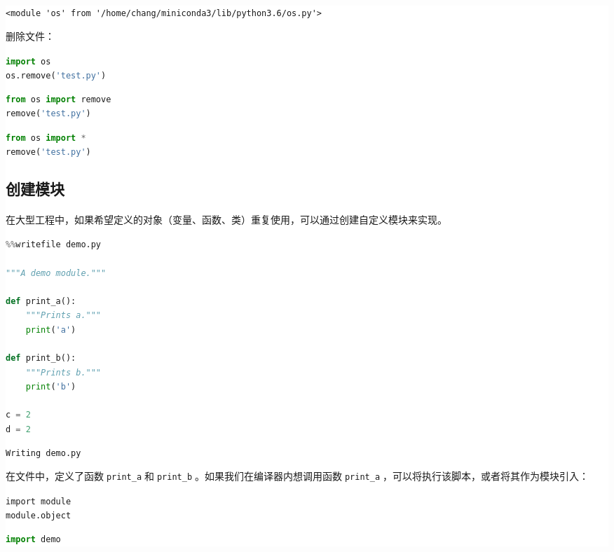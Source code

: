 


    <module 'os' from '/home/chang/miniconda3/lib/python3.6/os.py'>



删除文件：


```python
import os
os.remove('test.py')
```


```python
from os import remove
remove('test.py')
```


```python
from os import *
remove('test.py')
```

## 创建模块  
在大型工程中，如果希望定义的对象（变量、函数、类）重复使用，可以通过创建自定义模块来实现。


```python
%%writefile demo.py

"""A demo module."""

def print_a():
    """Prints a."""
    print('a')
    
def print_b():
    """Prints b."""
    print('b')
    
c = 2
d = 2
```

    Writing demo.py
    

在文件中，定义了函数 `print_a` 和 `print_b` 。如果我们在编译器内想调用函数 `print_a` ，可以将执行该脚本，或者将其作为模块引入：  
```
import module
module.object
```


```python
import demo
```

